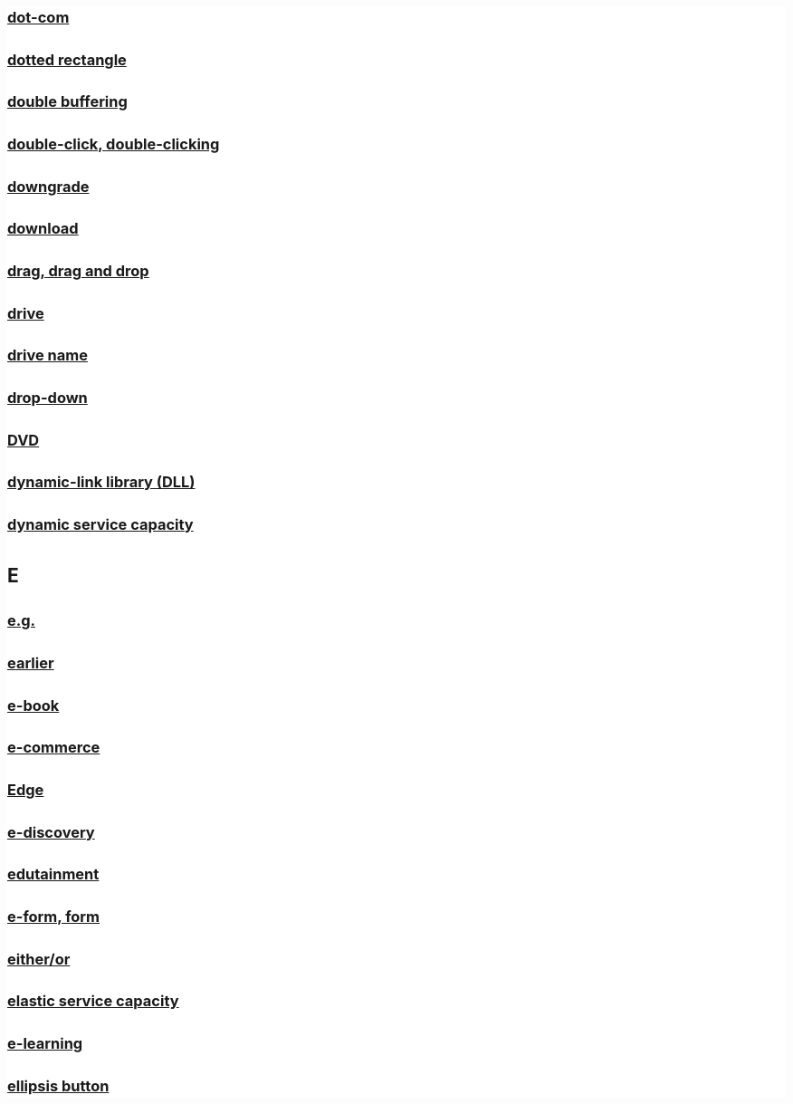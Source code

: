 ### [dot-com](a-z-word-list-term-collections/d/dot-com.md)
### [dotted rectangle](a-z-word-list-term-collections/d/dotted-rectangle.md)
### [double buffering](a-z-word-list-term-collections/d/double-buffering.md)
### [double-click, double-clicking](a-z-word-list-term-collections/d/double-click-double-clicking.md)
### [downgrade](a-z-word-list-term-collections/d/downgrade.md)
### [download](a-z-word-list-term-collections/d/download.md)
### [drag, drag and drop](a-z-word-list-term-collections/d/drag-and-drop.md)
### [drive](a-z-word-list-term-collections/d/drive.md)
### [drive name](a-z-word-list-term-collections/d/drive-name.md)
### [drop-down](a-z-word-list-term-collections/d/drop-down.md)
### [DVD](a-z-word-list-term-collections/d/dvd.md)
### [dynamic-link library (DLL)](a-z-word-list-term-collections/d/dynamic-link-library-dll.md)
### [dynamic service capacity](a-z-word-list-term-collections/d/dynamic-service-capacity.md)
## E
### [e.g.](a-z-word-list-term-collections/e/eg.md)
### [earlier](a-z-word-list-term-collections/e/earlier.md)
### [e-book](a-z-word-list-term-collections/e/e-book.md)
### [e-commerce](a-z-word-list-term-collections/e/e-commerce.md)
### [Edge](a-z-word-list-term-collections/e/edge.md)
### [e-discovery](a-z-word-list-term-collections/e/e-discovery.md)
### [edutainment](a-z-word-list-term-collections/e/edutainment.md)
### [e-form, form](a-z-word-list-term-collections/e/e-form-form.md)
### [either/or](a-z-word-list-term-collections/e/either-or.md)
### [elastic service capacity](a-z-word-list-term-collections/e/elastic-service-capacity.md)
### [e-learning](a-z-word-list-term-collections/e/e-learning.md)
### [ellipsis button](a-z-word-list-term-collections/e/ellipsis-button.md)